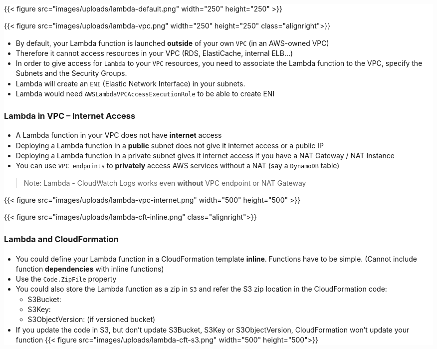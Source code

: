{{< figure src="images/uploads/lambda-default.png" width="250" height="250" >}}

{{< figure src="images/uploads/lambda-vpc.png" width="250" height="250" class="alignright">}}

* By default, your Lambda function is launched **outside** of your own ```VPC``` (in an AWS-owned VPC)
* Therefore it cannot access resources in your VPC (RDS, ElastiCache, internal ELB…)
* In order to give access for ```Lambda``` to your ```VPC``` resources, you need to associate the Lambda function to the VPC, specify the Subnets and the Security Groups. 
* Lambda will create an ```ENI``` (Elastic Network Interface) in your subnets.
* Lambda would need ```AWSLambdaVPCAccessExecutionRole``` to be able to create ENI

### Lambda in VPC – Internet Access

* A Lambda function in your VPC does not have **internet** access
* Deploying a Lambda function in a **public** subnet does not give it internet access or a public IP
* Deploying a Lambda function in a private subnet gives it internet access if you have a NAT Gateway / NAT Instance
* You can use ```VPC endpoints``` to **privately** access AWS services without a NAT (say a ```DynamoDB``` table)
> Note: Lambda - CloudWatch Logs works even **without** VPC endpoint or NAT Gateway

{{< figure src="images/uploads/lambda-vpc-internet.png" width="500" height="500" >}}


{{< figure src="images/uploads/lambda-cft-inline.png" class="alignright">}}
### Lambda and CloudFormation

* You could define your Lambda function in a CloudFormation template **inline**. Functions have to be simple. (Cannot include function **dependencies** with inline functions)
* Use the ```Code.ZipFile``` property
* You could also store the Lambda function as a zip in ```S3``` and refer the S3 zip location in the CloudFormation code:
  * S3Bucket: <Bucket-Name>
  * S3Key: <full path to zip>
  * S3ObjectVersion: <Object-Version> (if versioned bucket)
* If you update the code in S3, but don’t update S3Bucket, S3Key or S3ObjectVersion, CloudFormation won’t update your function
{{< figure src="images/uploads/lambda-cft-s3.png" width="500" height="500">}}




